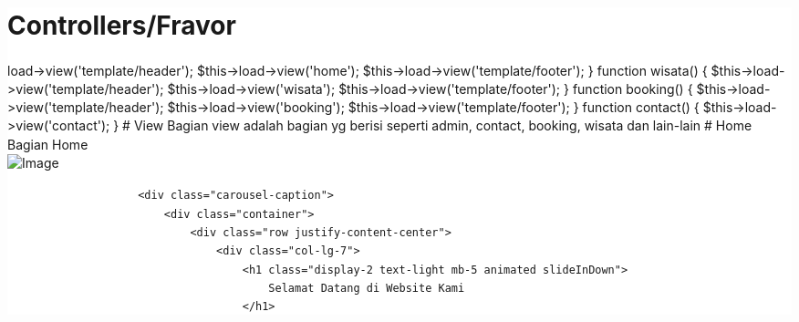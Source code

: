  	
# Controllers/Fravor

<?php

class fravor extends CI_Controller
{

    function index()
    {
        $this->load->view('template/header');
        $this->load->view('home');
        $this->load->view('template/footer');
    }
    function wisata()
    {
        $this->load->view('template/header');
        $this->load->view('wisata');
        $this->load->view('template/footer');
    }

    function booking()
    {
        $this->load->view('template/header');
        $this->load->view('booking');
        $this->load->view('template/footer');
    }
    function contact()
    {
        $this->load->view('contact');
    }

# View

Bagian view adalah bagian yg berisi seperti admin, contact, booking, wisata dan lain-lain


# Home

Bagian Home


<div class="container-fluid p-0 wow fadeIn" data-wow-delay="0.1s">
			<div id="header-carousel" class="carousel slide" data-bs-ride="carousel bg">
				<div class="carousel-inner">
					<div class="carousel-item active">
						<img class="w-100 h-100" src="<?php base_url() ?>../assets/img/logo/g-rinjani.jpg" alt="Image" />
						<div class="carousel-caption">
							<div class="container">
								<div class="row justify-content-center">
									<div class="col-lg-7">
										<h1 class="display-2 text-light mb-5 animated slideInDown">
											Selamat Datang di Website Kami
										</h1>

